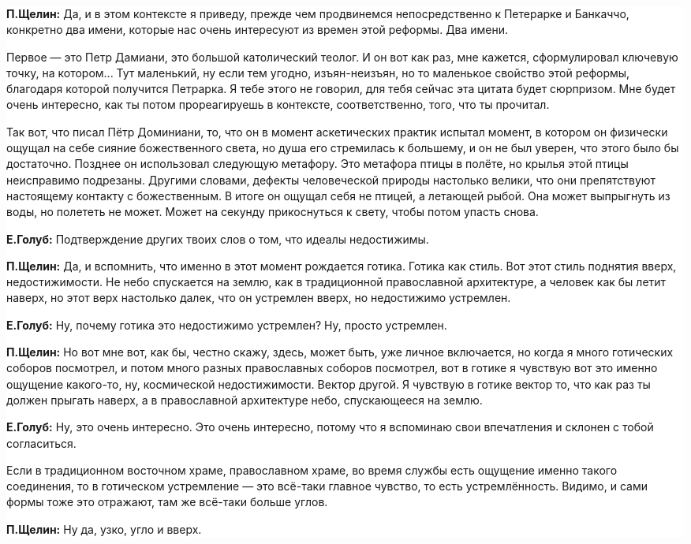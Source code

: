**П.Щелин:**
Да, и в этом контексте я приведу, прежде чем продвинемся непосредственно к Петерарке и Банкаччо, конкретно два имени, которые нас очень интересуют из времен этой реформы.
Два имени.

Первое — это Петр Дамиани, это большой католический теолог.
И он вот как раз, мне кажется, сформулировал ключевую точку, на котором...
Тут маленький, ну если тем угодно, изъян-неизъян, но то маленькое свойство этой реформы, благодаря которой получится Петрарка.
Я тебе этого не говорил, для тебя сейчас эта цитата будет сюрпризом.
Мне будет очень интересно, как ты потом прореагируешь в контексте, соответственно, того, что ты прочитал.

Так вот, что писал Пётр Доминиани, то, что он в момент аскетических практик испытал момент, в котором он физически ощущал на себе сияние божественного света, но душа его стремилась к большему, и он не был уверен, что этого было бы достаточно.
Позднее он использовал следующую метафору.
Это метафора птицы в полёте, но крылья этой птицы неисправимо подрезаны.
Другими словами, дефекты человеческой природы настолько велики, что они препятствуют настоящему контакту с божественным.
В итоге он ощущал себя не птицей, а летающей рыбой.
Она может выпрыгнуть из воды, но полететь не может.
Может на секунду прикоснуться к свету, чтобы потом упасть снова.

**Е.Голуб:**
Подтверждение других твоих слов о том, что идеалы недостижимы.

**П.Щелин:**
Да, и вспомнить, что именно в этот момент рождается готика.
Готика как стиль.
Вот этот стиль поднятия вверх, недостижимости.
Не небо спускается на землю, как в традиционной православной архитектуре, а человек как бы летит наверх, но этот верх настолько далек, что он устремлен вверх, но недостижимо устремлен.

**Е.Голуб:**
Ну, почему готика это недостижимо устремлен?
Ну, просто устремлен.

**П.Щелин:**
Но вот мне вот, как бы, честно скажу, здесь, может быть, уже личное включается, но когда я много готических соборов посмотрел, и потом много разных православных соборов посмотрел, вот в готике я чувствую вот это именно ощущение какого-то, ну, космической недостижимости.
Вектор другой.
Я чувствую в готике вектор то, что как раз ты должен прыгать наверх, а в православной архитектуре небо, спускающееся на землю.

**Е.Голуб:**
Ну, это очень интересно.
Это очень интересно, потому что я вспоминаю свои впечатления и склонен с тобой согласиться.

Если в традиционном восточном храме, православном храме, во время службы есть ощущение именно такого соединения, то в готическом устремление — это всё-таки главное чувство, то есть устремлённость.
Видимо, и сами формы тоже это отражают, там же всё-таки больше углов.

**П.Щелин:**
Ну да, узко, угло и вверх.
